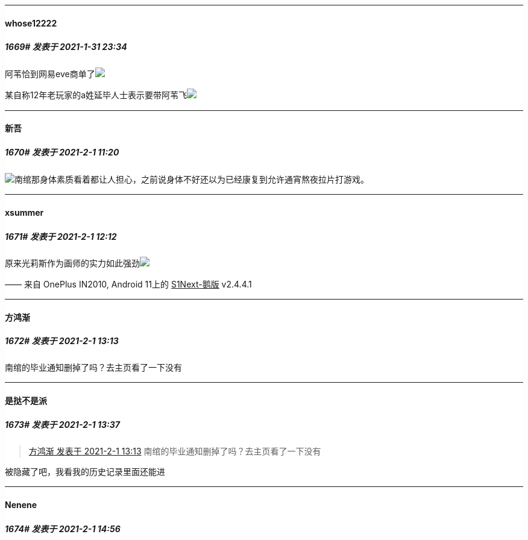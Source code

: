 
*****

####  whose12222  
##### 1669#       发表于 2021-1-31 23:34


阿苇恰到网易eve商单了<img src="https://static.saraba1st.com/image/smiley/face2017/112.png" referrerpolicy="no-referrer">

某自称12年老玩家的a姓延毕人士表示要带阿苇飞<img src="https://static.saraba1st.com/image/smiley/face2017/067.png" referrerpolicy="no-referrer">


*****

####  新吾  
##### 1670#       发表于 2021-2-1 11:20


<img src="https://static.saraba1st.com/image/smiley/face2017/001.png" referrerpolicy="no-referrer">南绾那身体素质看着都让人担心，之前说身体不好还以为已经康复到允许通宵熬夜拉片打游戏。


*****

####  xsummer  
##### 1671#       发表于 2021-2-1 12:12


原来光莉斯作为画师的实力如此强劲<img src="https://static.saraba1st.com/image/smiley/face2017/068.png" referrerpolicy="no-referrer">

—— 来自 OnePlus IN2010, Android 11上的 [S1Next-鹅版](https://github.com/ykrank/S1-Next/releases) v2.4.4.1


*****

####  方鸿渐  
##### 1672#       发表于 2021-2-1 13:13


南绾的毕业通知删掉了吗？去主页看了一下没有


*****

####  是挞不是派  
##### 1673#       发表于 2021-2-1 13:37


<blockquote><a href="httphttps://bbs.saraba1st.com/2b/forum.php?mod=redirect&amp;goto=findpost&amp;pid=50206530&amp;ptid=1921517" target="_blank">方鸿渐 发表于 2021-2-1 13:13</a>
南绾的毕业通知删掉了吗？去主页看了一下没有</blockquote>
被隐藏了吧，我看我的历史记录里面还能进


*****

####  Nenene  
##### 1674#       发表于 2021-2-1 14:56
